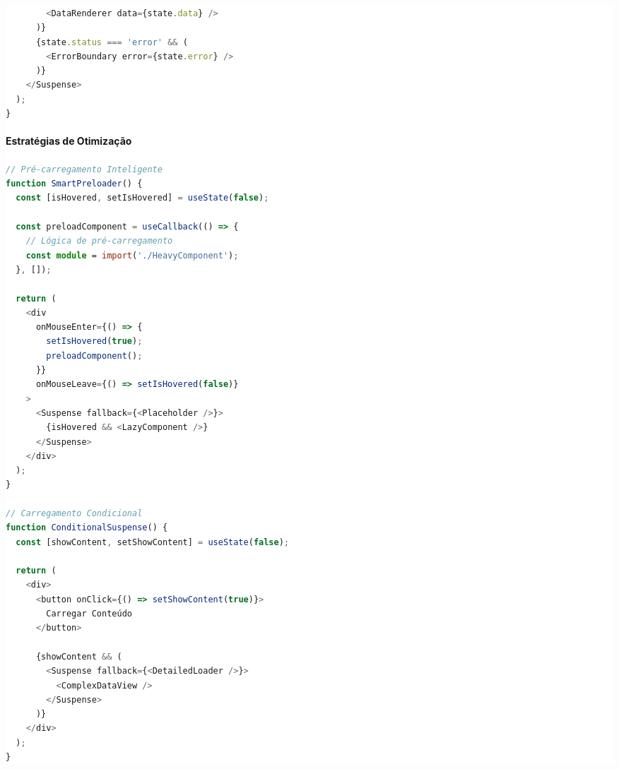 ```typescript
        <DataRenderer data={state.data} />
      )}
      {state.status === 'error' && (
        <ErrorBoundary error={state.error} />
      )}
    </Suspense>
  );
}
```

#### Estratégias de Otimização
```typescript
// Pré-carregamento Inteligente
function SmartPreloader() {
  const [isHovered, setIsHovered] = useState(false);

  const preloadComponent = useCallback(() => {
    // Lógica de pré-carregamento
    const module = import('./HeavyComponent');
  }, []);

  return (
    <div 
      onMouseEnter={() => {
        setIsHovered(true);
        preloadComponent();
      }}
      onMouseLeave={() => setIsHovered(false)}
    >
      <Suspense fallback={<Placeholder />}>
        {isHovered && <LazyComponent />}
      </Suspense>
    </div>
  );
}

// Carregamento Condicional
function ConditionalSuspense() {
  const [showContent, setShowContent] = useState(false);

  return (
    <div>
      <button onClick={() => setShowContent(true)}>
        Carregar Conteúdo
      </button>

      {showContent && (
        <Suspense fallback={<DetailedLoader />}>
          <ComplexDataView />
        </Suspense>
      )}
    </div>
  );
}
```
